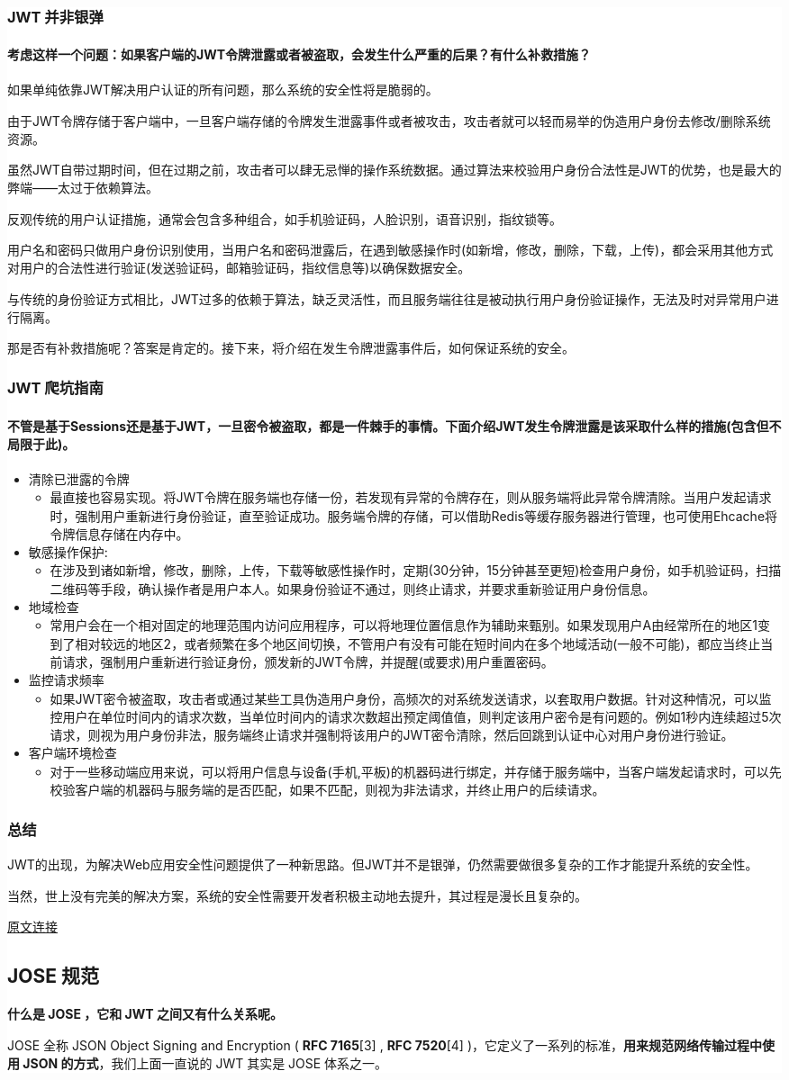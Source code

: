 ### JWT 并非银弹
#### 考虑这样一个问题：如果客户端的JWT令牌泄露或者被盗取，会发生什么严重的后果？有什么补救措施？

如果单纯依靠JWT解决用户认证的所有问题，那么系统的安全性将是脆弱的。

由于JWT令牌存储于客户端中，一旦客户端存储的令牌发生泄露事件或者被攻击，攻击者就可以轻而易举的伪造用户身份去修改/删除系统资源。

虽然JWT自带过期时间，但在过期之前，攻击者可以肆无忌惮的操作系统数据。通过算法来校验用户身份合法性是JWT的优势，也是最大的弊端——太过于依赖算法。

反观传统的用户认证措施，通常会包含多种组合，如手机验证码，人脸识别，语音识别，指纹锁等。

用户名和密码只做用户身份识别使用，当用户名和密码泄露后，在遇到敏感操作时(如新增，修改，删除，下载，上传)，都会采用其他方式对用户的合法性进行验证(发送验证码，邮箱验证码，指纹信息等)以确保数据安全。

与传统的身份验证方式相比，JWT过多的依赖于算法，缺乏灵活性，而且服务端往往是被动执行用户身份验证操作，无法及时对异常用户进行隔离。

那是否有补救措施呢？答案是肯定的。接下来，将介绍在发生令牌泄露事件后，如何保证系统的安全。

### JWT 爬坑指南
#### 不管是基于Sessions还是基于JWT，一旦密令被盗取，都是一件棘手的事情。下面介绍JWT发生令牌泄露是该采取什么样的措施(包含但不局限于此)。
- 清除已泄露的令牌
  - 最直接也容易实现。将JWT令牌在服务端也存储一份，若发现有异常的令牌存在，则从服务端将此异常令牌清除。当用户发起请求时，强制用户重新进行身份验证，直至验证成功。服务端令牌的存储，可以借助Redis等缓存服务器进行管理，也可使用Ehcache将令牌信息存储在内存中。
- 敏感操作保护:
  - 在涉及到诸如新增，修改，删除，上传，下载等敏感性操作时，定期(30分钟，15分钟甚至更短)检查用户身份，如手机验证码，扫描二维码等手段，确认操作者是用户本人。如果身份验证不通过，则终止请求，并要求重新验证用户身份信息。
- 地域检查
  - 常用户会在一个相对固定的地理范围内访问应用程序，可以将地理位置信息作为辅助来甄别。如果发现用户A由经常所在的地区1变到了相对较远的地区2，或者频繁在多个地区间切换，不管用户有没有可能在短时间内在多个地域活动(一般不可能)，都应当终止当前请求，强制用户重新进行验证身份，颁发新的JWT令牌，并提醒(或要求)用户重置密码。
- 监控请求频率
  - 如果JWT密令被盗取，攻击者或通过某些工具伪造用户身份，高频次的对系统发送请求，以套取用户数据。针对这种情况，可以监控用户在单位时间内的请求次数，当单位时间内的请求次数超出预定阈值值，则判定该用户密令是有问题的。例如1秒内连续超过5次请求，则视为用户身份非法，服务端终止请求并强制将该用户的JWT密令清除，然后回跳到认证中心对用户身份进行验证。
- 客户端环境检查
  - 对于一些移动端应用来说，可以将用户信息与设备(手机,平板)的机器码进行绑定，并存储于服务端中，当客户端发起请求时，可以先校验客户端的机器码与服务端的是否匹配，如果不匹配，则视为非法请求，并终止用户的后续请求。

### 总结
JWT的出现，为解决Web应用安全性问题提供了一种新思路。但JWT并不是银弹，仍然需要做很多复杂的工作才能提升系统的安全性。

当然，世上没有完美的解决方案，系统的安全性需要开发者积极主动地去提升，其过程是漫长且复杂的。

[原文连接](https://mp.weixin.qq.com/s/N7Np7rgQwEAAcrW7OKxPiw)



## JOSE 规范

**什么是 JOSE ，它和 JWT 之间又有什么关系呢。**

JOSE 全称 JSON Object Signing and Encryption ( **RFC 7165**[3] , **RFC 7520**[4] )，它定义了一系列的标准，**用来规范网络传输过程中使用 JSON 的方式**，我们上面一直说的 JWT 其实是 JOSE 体系之一。

